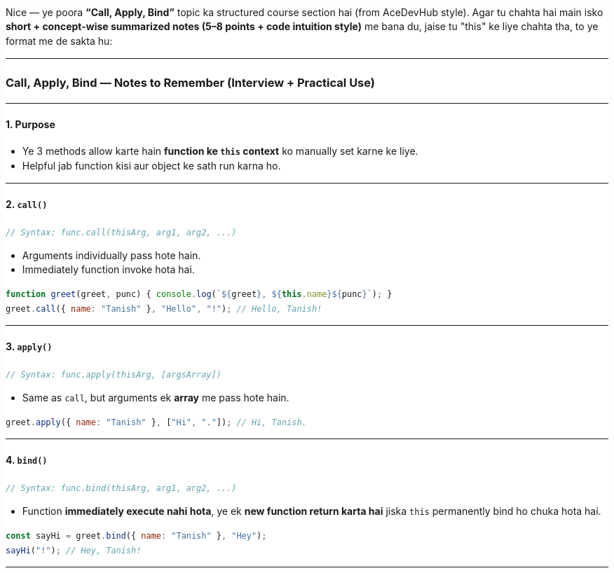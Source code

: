 Nice — ye poora **“Call, Apply, Bind”** topic ka structured course section hai (from AceDevHub style).
Agar tu chahta hai main isko **short + concept-wise summarized notes (5–8 points + code intuition style)** me bana du, jaise tu "this" ke liye chahta tha, to ye format me de sakta hu:

---

### **Call, Apply, Bind — Notes to Remember (Interview + Practical Use)**

---

#### **1. Purpose**

* Ye 3 methods allow karte hain **function ke `this` context** ko manually set karne ke liye.
* Helpful jab function kisi aur object ke sath run karna ho.

---

#### **2. `call()`**

```js
// Syntax: func.call(thisArg, arg1, arg2, ...)
```

* Arguments individually pass hote hain.
* Immediately function invoke hota hai.

```js
function greet(greet, punc) { console.log(`${greet}, ${this.name}${punc}`); }
greet.call({ name: "Tanish" }, "Hello", "!"); // Hello, Tanish!
```

---

#### **3. `apply()`**

```js
// Syntax: func.apply(thisArg, [argsArray])
```

* Same as `call`, but arguments ek **array** me pass hote hain.

```js
greet.apply({ name: "Tanish" }, ["Hi", "."]); // Hi, Tanish.
```

---

#### **4. `bind()`**

```js
// Syntax: func.bind(thisArg, arg1, arg2, ...)
```

* Function **immediately execute nahi hota**,
  ye ek **new function return karta hai** jiska `this` permanently bind ho chuka hota hai.

```js
const sayHi = greet.bind({ name: "Tanish" }, "Hey");
sayHi("!"); // Hey, Tanish!
```

---
